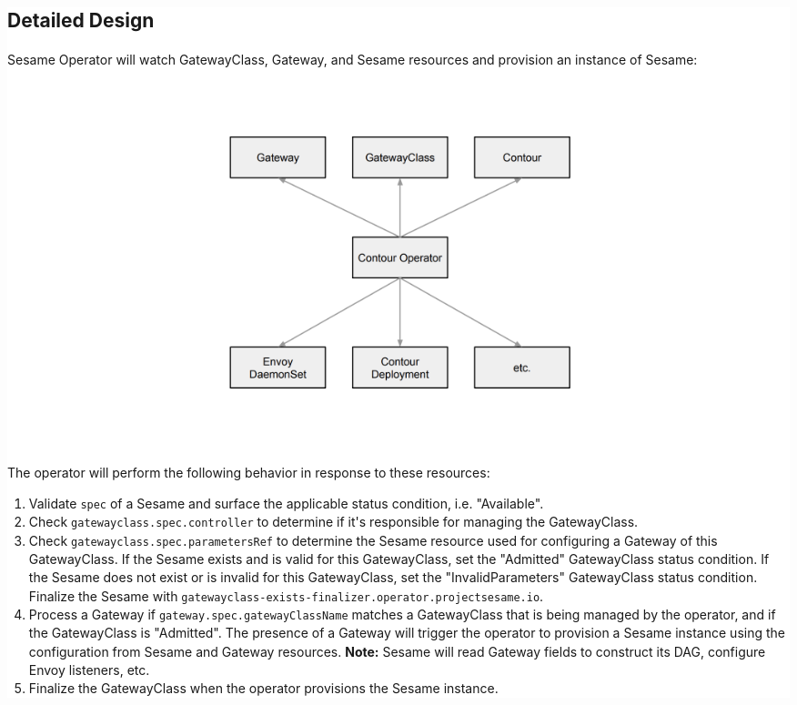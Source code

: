 ## Detailed Design

Sesame Operator will watch GatewayClass, Gateway, and Sesame resources and provision an instance of Sesame:

<p align="center">
<img src="./images/service_apis_operator_implementation_model.png" width="400" height="400"/>
</p>

The operator will perform the following behavior in response to these resources:
1. Validate `spec` of a Sesame and surface the applicable status condition, i.e. "Available".
2. Check `gatewayclass.spec.controller` to determine if it's responsible for managing the GatewayClass.
3. Check `gatewayclass.spec.parametersRef` to determine the Sesame resource used for configuring a Gateway of this
GatewayClass. If the Sesame exists and is valid for this GatewayClass, set the "Admitted" GatewayClass status
condition. If the Sesame does not exist or is invalid for this GatewayClass, set the "InvalidParameters" GatewayClass
status condition. Finalize the Sesame with `gatewayclass-exists-finalizer.operator.projectsesame.io`.
4. Process a Gateway if `gateway.spec.gatewayClassName` matches a GatewayClass that is being managed by the operator,
and if the GatewayClass is "Admitted". The presence of a Gateway will trigger the operator to provision a Sesame
instance using the configuration from Sesame and Gateway resources. __Note:__ Sesame will read Gateway fields to
construct its DAG, configure Envoy listeners, etc.
5. Finalize the GatewayClass when the operator provisions the Sesame instance.

